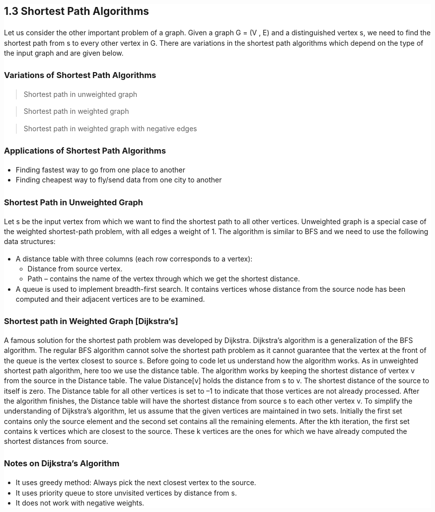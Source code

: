 ## 1.3 Shortest Path Algorithms
Let	us	consider	the	other	important	problem	of	a	graph.	Given	a	graph	G	=	(V ,	E)	and	a
distinguished	vertex	s,	we	need	to	find	the	shortest	path	from	s	to	every	other	vertex	in	G.	There are	variations	in	the	shortest	path	algorithms	which	depend	on	the	type	of	the	input	graph	and	are given	below.

### Variations of Shortest Path Algorithms
>Shortest	path	in	unweighted	graph 

>Shortest	path	in	weighted	graph

>Shortest	path	in	weighted	graph	with	negative	edges

### Applications	of	Shortest	Path	Algorithms 
* Finding	fastest	way	to	go	from	one	place	to	another 
* Finding	cheapest	way	to	fly/send	data	from	one	city	to	another

### Shortest	Path	in	Unweighted	Graph

Let	s	be	the	input	vertex	from	which	we	want	to	find	the	shortest	path	to	all	other	vertices. Unweighted	graph	is	a	special	case	of	the	weighted	shortest-path	problem,	with	all	edges	a weight	of	1.	The	algorithm	is	similar	to	BFS	and	we	need	to	use	the	following	data	structures: 
* A	distance	table	with	three	columns	(each	row	corresponds	to	a	vertex): 
    * Distance	from	source	vertex. 
    * Path	–	contains	the	name	of	the	vertex	through	which	we	get	the	shortest distance. 
* A	queue	is	used	to	implement	breadth-first	search.	It	contains	vertices	whose distance	from	the	source	node	has	been	computed	and	their	adjacent	vertices	are	to be	examined.

### Shortest	path	in	Weighted	Graph	[Dijkstra’s]
A	famous	solution	for	the	shortest	path	problem	was	developed	by	Dijkstra.	Dijkstra’s	algorithm is	a	generalization	of	the	BFS	algorithm.	The	regular	BFS	algorithm	cannot	solve	the	shortest	path problem	as	it	cannot	guarantee	that	the	vertex	at	the	front	of	the	queue	is	the	vertex	closest	to source	s.
Before	going	to	code	let	us	understand	how	the	algorithm	works.	As	in	unweighted	shortest	path algorithm,	here	too	we	use	the	distance	table.	The	algorithm	works	by	keeping	the	shortest distance	of	vertex	v	from	the	source	in	the	Distance	table.	The	value	Distance[v]	holds	the distance	from	s	to	v.	The	shortest	distance	of	the	source	to	itself	is	zero.	The	Distance	table	for all	other	vertices	is	set	to	–1	to	indicate	that	those	vertices	are	not	already	processed.
After	the	algorithm	finishes,	the	Distance	table	will	have	the	shortest	distance	from	source	s	to each	other	vertex	v.	To	simplify	the	understanding	of	Dijkstra’s	algorithm,	let	us	assume	that	the given	vertices	are	maintained	in	two	sets.	Initially	the	first	set	contains	only	the	source	element and	the	second	set	contains	all	the	remaining	elements.	After	the	kth	iteration,	the	first	set	contains k	vertices	which	are	closest	to	the	source.	These	k	vertices	are	the	ones	for	which	we	have already	computed	the	shortest	distances	from	source.

### Notes	on	Dijkstra’s	Algorithm 
* It	uses	greedy	method:	Always	pick	the	next	closest	vertex	to	the	source. 
* It	uses	priority	queue	to	store	unvisited	vertices	by	distance	from	s. 
* It	does	not	work	with	negative	weights.
